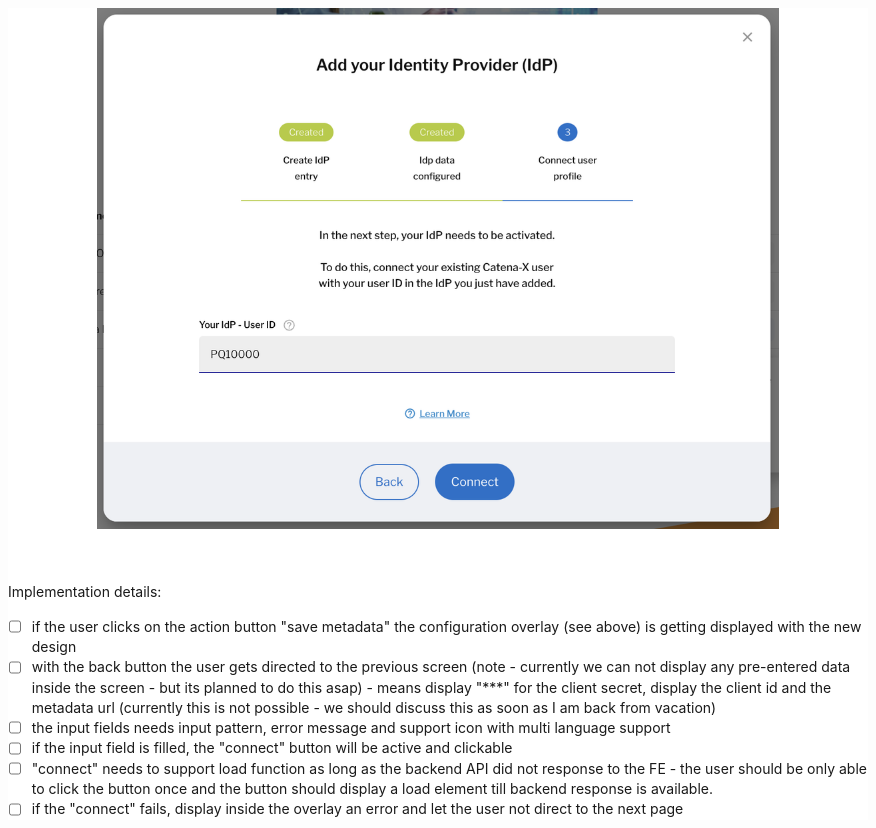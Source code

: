 <p align="center">
<img width="682" alt="image" src="https://raw.githubusercontent.com/eclipse-tractusx/portal-assets/main/docs/static/create-idp-step-two-done.png">
</p>

<br>

Implementation details:

- [ ] if the user clicks on the action button "save metadata" the configuration overlay (see above) is getting displayed with the new design
- [ ] with the back button the user gets directed to the previous screen (note - currently we can not display any pre-entered data inside the screen - but its planned to do this asap) - means display "\*\*\*" for the client secret, display the client id and the metadata url (currently this is not possible - we should discuss this as soon as I am back from vacation)
- [ ] the input fields needs input pattern, error message and support icon with multi language support
- [ ] if the input field is filled, the "connect" button will be active and clickable
- [ ] "connect" needs to support load function as long as the backend API did not response to the FE - the user should be only able to click the button once and the button should display a load element till backend response is available.
- [ ] if the "connect" fails, display inside the overlay an error and let the user not direct to the next page
